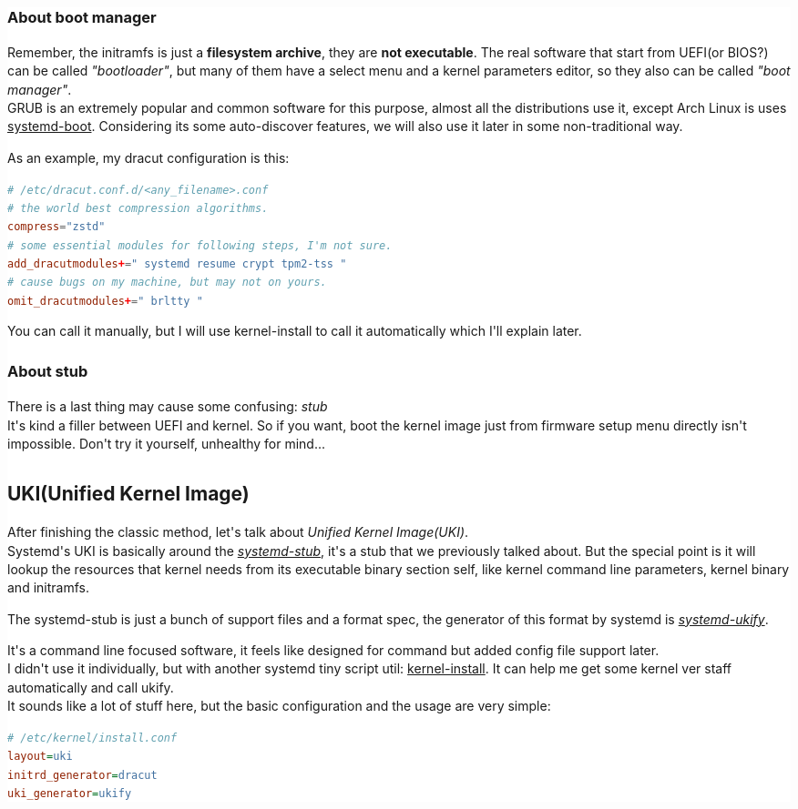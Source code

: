 ### About boot manager

Remember, the initramfs is just a **filesystem archive**, they are **not executable**. The real software that start from UEFI(or BIOS?) can be called *"bootloader"*, but many of them have a select menu and a kernel parameters editor, so they also can be called *"boot manager"*.\
GRUB is an extremely popular and common software for this purpose, almost all the distributions use it, except Arch Linux is uses [systemd-boot](https://wiki.archlinux.org/title/Systemd-boot). Considering its some auto-discover features, we will also use it later in some non-traditional way.

As an example, my dracut configuration is this:

```conf
# /etc/dracut.conf.d/<any_filename>.conf
# the world best compression algorithms.
compress="zstd"
# some essential modules for following steps, I'm not sure.
add_dracutmodules+=" systemd resume crypt tpm2-tss "
# cause bugs on my machine, but may not on yours.
omit_dracutmodules+=" brltty "
```

You can call it manually, but I will use kernel-install to call it automatically which I'll explain later.

### About stub

There is a last thing may cause some confusing: *stub*\
It's kind a filler between UEFI and kernel. So if you want, boot the kernel image just from firmware setup menu directly isn't impossible. Don't try it yourself, unhealthy for mind...

## UKI(Unified Kernel Image)

After finishing the classic method, let's talk about *Unified Kernel Image(UKI)*.\
Systemd's UKI is basically around the *[systemd-stub](https://www.freedesktop.org/software/systemd/man/latest/systemd-stub.html)*, it's a stub that we previously talked about. But the special point is it will lookup the resources that kernel needs from its executable binary section self, like kernel command line parameters, kernel binary and initramfs.

The systemd-stub is just a bunch of support files and a format spec, the generator of this format by systemd is *[systemd-ukify](https://www.freedesktop.org/software/systemd/man/latest/ukify.html)*.

It's a command line focused software, it feels like designed for command but added config file support later.\
I didn't use it individually, but with another systemd tiny script util: [kernel-install](https://wiki.archlinux.org/title/Kernel-install). It can help me get some kernel ver staff automatically and call ukify.\
It sounds like a lot of stuff here, but the basic configuration and the usage are very simple:

```ini
# /etc/kernel/install.conf
layout=uki
initrd_generator=dracut
uki_generator=ukify
```
